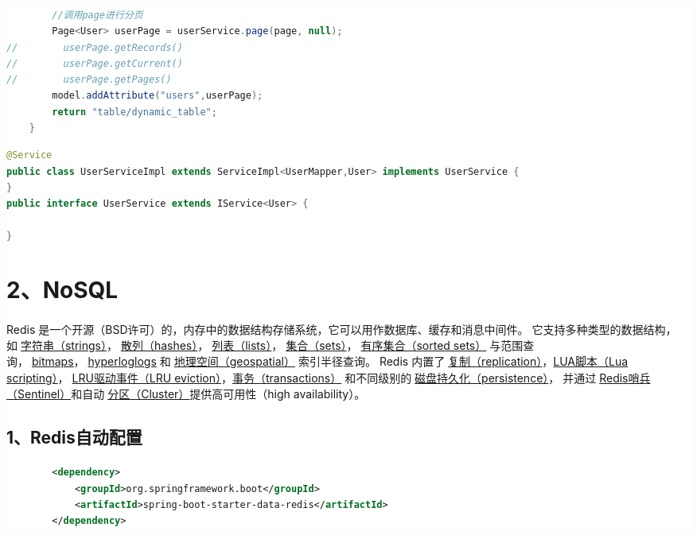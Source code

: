 ```java
        //调用page进行分页
        Page<User> userPage = userService.page(page, null);
//        userPage.getRecords()
//        userPage.getCurrent()
//        userPage.getPages()
        model.addAttribute("users",userPage);
        return "table/dynamic_table";
    }
```

```java
@Service
public class UserServiceImpl extends ServiceImpl<UserMapper,User> implements UserService {
}
public interface UserService extends IService<User> {

}
```

# 2、NoSQL  

Redis 是一个开源（BSD许可）的，内存中的数据结构存储系统，它可以用作数据库、缓存和消息中间件。 它支持多种类型的数据结构，如 [字符串（strings）](http://www.redis.cn/topics/data-types-intro.html#strings)， [散列（hashes）](http://www.redis.cn/topics/data-types-intro.html#hashes)， [列表（lists）](http://www.redis.cn/topics/data-types-intro.html#lists)， [集合（sets）](http://www.redis.cn/topics/data-types-intro.html#sets)， [有序集合（sorted sets）](http://www.redis.cn/topics/data-types-intro.html#sorted-sets) 与范围查询， [bitmaps](http://www.redis.cn/topics/data-types-intro.html#bitmaps)， [hyperloglogs](http://www.redis.cn/topics/data-types-intro.html#hyperloglogs) 和 [地理空间（geospatial）](http://www.redis.cn/commands/geoadd.html) 索引半径查询。 Redis 内置了 [复制（replication）](http://www.redis.cn/topics/replication.html)，[LUA脚本（Lua scripting）](http://www.redis.cn/commands/eval.html)， [LRU驱动事件（LRU eviction）](http://www.redis.cn/topics/lru-cache.html)，[事务（transactions）](http://www.redis.cn/topics/transactions.html) 和不同级别的 [磁盘持久化（persistence）](http://www.redis.cn/topics/persistence.html)， 并通过 [Redis哨兵（Sentinel）](http://www.redis.cn/topics/sentinel.html)和自动 [分区（Cluster）](http://www.redis.cn/topics/cluster-tutorial.html)提供高可用性（high availability）。  

## 1、Redis自动配置   

```xml
        <dependency>
            <groupId>org.springframework.boot</groupId>
            <artifactId>spring-boot-starter-data-redis</artifactId>
        </dependency>
```
